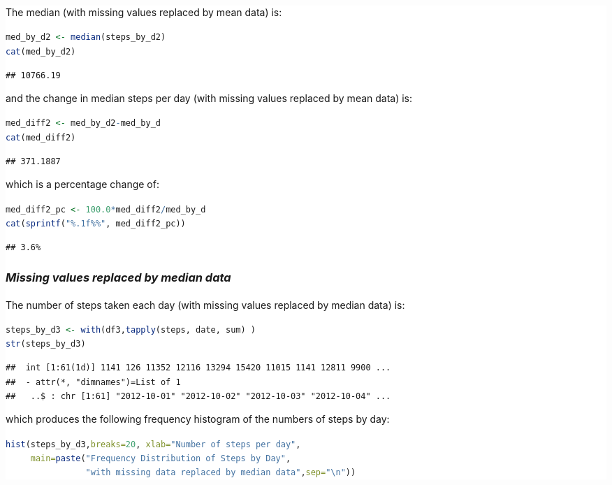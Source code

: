 The median (with missing values replaced by mean data) is:

```r
med_by_d2 <- median(steps_by_d2)
cat(med_by_d2)
```

```
## 10766.19
```
and the change in median steps per day
(with missing values replaced by mean data) is:

```r
med_diff2 <- med_by_d2-med_by_d
cat(med_diff2)
```

```
## 371.1887
```
which is a percentage change of:

```r
med_diff2_pc <- 100.0*med_diff2/med_by_d
cat(sprintf("%.1f%%", med_diff2_pc))
```

```
## 3.6%
```

### *Missing values replaced by median data*

The number of steps taken each day
(with missing values replaced by median data) is:

```r
steps_by_d3 <- with(df3,tapply(steps, date, sum) )
str(steps_by_d3)
```

```
##  int [1:61(1d)] 1141 126 11352 12116 13294 15420 11015 1141 12811 9900 ...
##  - attr(*, "dimnames")=List of 1
##   ..$ : chr [1:61] "2012-10-01" "2012-10-02" "2012-10-03" "2012-10-04" ...
```
which produces the following frequency histogram of the numbers of steps by day:

```r
hist(steps_by_d3,breaks=20, xlab="Number of steps per day",
     main=paste("Frequency Distribution of Steps by Day",
                "with missing data replaced by median data",sep="\n"))
```
